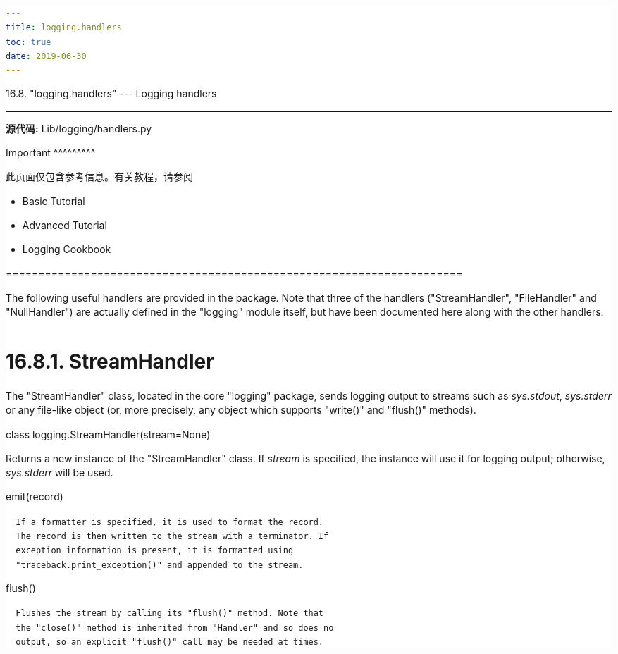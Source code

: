 ```yaml
---
title: logging.handlers
toc: true
date: 2019-06-30
---
```

16.8. "logging.handlers" --- Logging handlers
*********************************************

**源代码:** Lib/logging/handlers.py


Important
^^^^^^^^^

此页面仅包含参考信息。有关教程，请参阅

* Basic Tutorial

* Advanced Tutorial

* Logging Cookbook

======================================================================

The following useful handlers are provided in the package. Note that
three of the handlers ("StreamHandler", "FileHandler" and
"NullHandler") are actually defined in the "logging" module itself,
but have been documented here along with the other handlers.


16.8.1. StreamHandler
=====================

The "StreamHandler" class, located in the core "logging" package,
sends logging output to streams such as *sys.stdout*, *sys.stderr* or
any file-like object (or, more precisely, any object which supports
"write()" and "flush()" methods).

class logging.StreamHandler(stream=None)

   Returns a new instance of the "StreamHandler" class. If *stream* is
   specified, the instance will use it for logging output; otherwise,
   *sys.stderr* will be used.

   emit(record)

      If a formatter is specified, it is used to format the record.
      The record is then written to the stream with a terminator. If
      exception information is present, it is formatted using
      "traceback.print_exception()" and appended to the stream.

   flush()

      Flushes the stream by calling its "flush()" method. Note that
      the "close()" method is inherited from "Handler" and so does no
      output, so an explicit "flush()" call may be needed at times.
